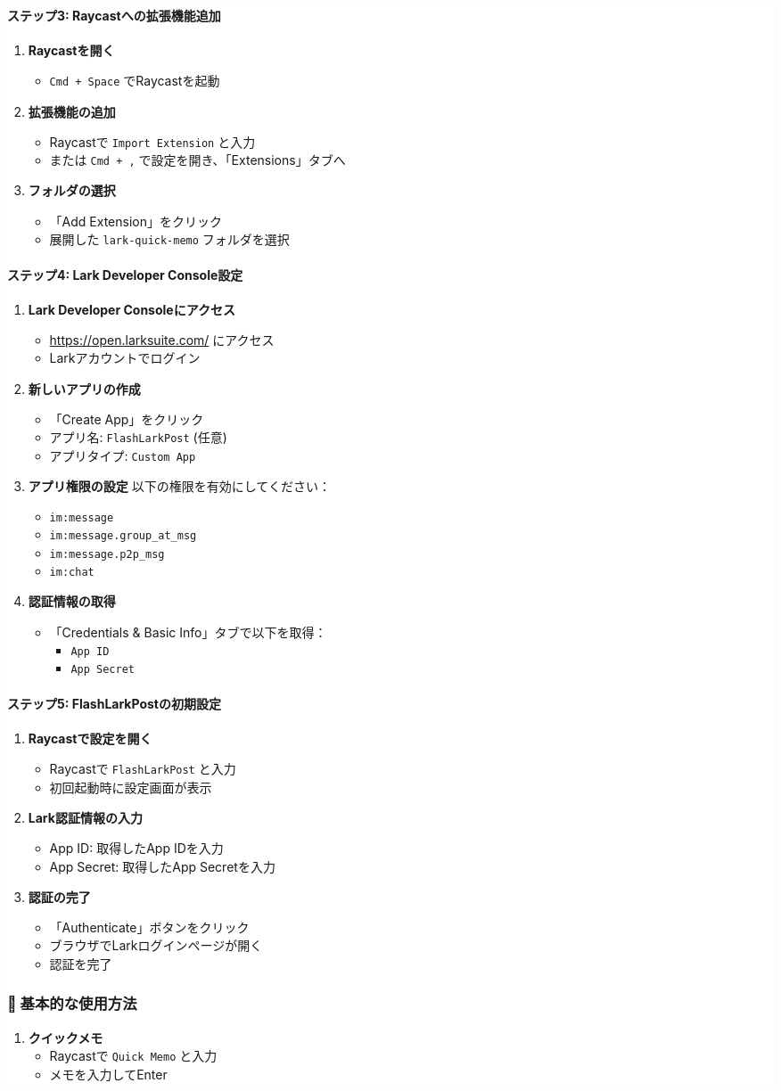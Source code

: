 #### ステップ3: Raycastへの拡張機能追加

1. **Raycastを開く**
   - `Cmd + Space` でRaycastを起動

2. **拡張機能の追加**
   - Raycastで `Import Extension` と入力
   - または `Cmd + ,` で設定を開き、「Extensions」タブへ

3. **フォルダの選択**
   - 「Add Extension」をクリック
   - 展開した `lark-quick-memo` フォルダを選択

#### ステップ4: Lark Developer Console設定

1. **Lark Developer Consoleにアクセス**
   - https://open.larksuite.com/ にアクセス
   - Larkアカウントでログイン

2. **新しいアプリの作成**
   - 「Create App」をクリック
   - アプリ名: `FlashLarkPost` (任意)
   - アプリタイプ: `Custom App`

3. **アプリ権限の設定**
   以下の権限を有効にしてください：
   - `im:message`
   - `im:message.group_at_msg`
   - `im:message.p2p_msg`
   - `im:chat`

4. **認証情報の取得**
   - 「Credentials & Basic Info」タブで以下を取得：
     - `App ID`
     - `App Secret`

#### ステップ5: FlashLarkPostの初期設定

1. **Raycastで設定を開く**
   - Raycastで `FlashLarkPost` と入力
   - 初回起動時に設定画面が表示

2. **Lark認証情報の入力**
   - App ID: 取得したApp IDを入力
   - App Secret: 取得したApp Secretを入力

3. **認証の完了**
   - 「Authenticate」ボタンをクリック
   - ブラウザでLarkログインページが開く
   - 認証を完了

### 🎯 基本的な使用方法

1. **クイックメモ**
   - Raycastで `Quick Memo` と入力
   - メモを入力してEnter

